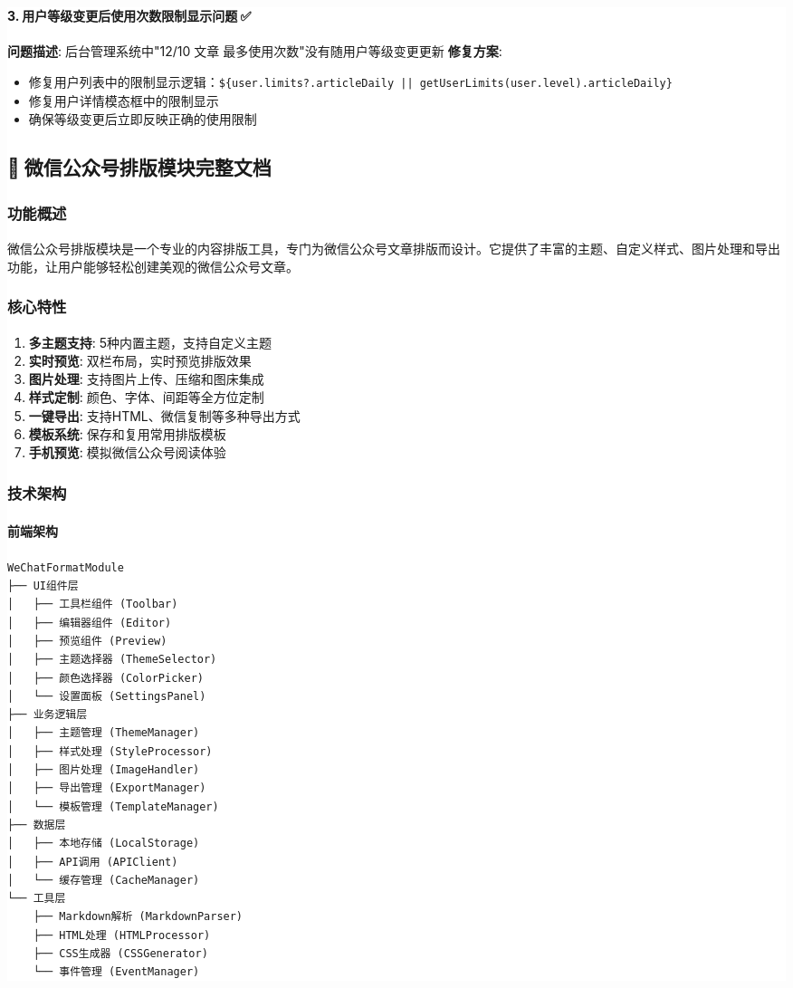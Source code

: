 #### 3. 用户等级变更后使用次数限制显示问题 ✅
**问题描述**: 后台管理系统中"12/10 文章 最多使用次数"没有随用户等级变更更新
**修复方案**:
- 修复用户列表中的限制显示逻辑：`${user.limits?.articleDaily || getUserLimits(user.level).articleDaily}`
- 修复用户详情模态框中的限制显示
- 确保等级变更后立即反映正确的使用限制

## 🎨 微信公众号排版模块完整文档

### 功能概述
微信公众号排版模块是一个专业的内容排版工具，专门为微信公众号文章排版而设计。它提供了丰富的主题、自定义样式、图片处理和导出功能，让用户能够轻松创建美观的微信公众号文章。

### 核心特性
1. **多主题支持**: 5种内置主题，支持自定义主题
2. **实时预览**: 双栏布局，实时预览排版效果
3. **图片处理**: 支持图片上传、压缩和图床集成
4. **样式定制**: 颜色、字体、间距等全方位定制
5. **一键导出**: 支持HTML、微信复制等多种导出方式
6. **模板系统**: 保存和复用常用排版模板
7. **手机预览**: 模拟微信公众号阅读体验

### 技术架构

#### 前端架构
```
WeChatFormatModule
├── UI组件层
│   ├── 工具栏组件 (Toolbar)
│   ├── 编辑器组件 (Editor)
│   ├── 预览组件 (Preview)
│   ├── 主题选择器 (ThemeSelector)
│   ├── 颜色选择器 (ColorPicker)
│   └── 设置面板 (SettingsPanel)
├── 业务逻辑层
│   ├── 主题管理 (ThemeManager)
│   ├── 样式处理 (StyleProcessor)
│   ├── 图片处理 (ImageHandler)
│   ├── 导出管理 (ExportManager)
│   └── 模板管理 (TemplateManager)
├── 数据层
│   ├── 本地存储 (LocalStorage)
│   ├── API调用 (APIClient)
│   └── 缓存管理 (CacheManager)
└── 工具层
    ├── Markdown解析 (MarkdownParser)
    ├── HTML处理 (HTMLProcessor)
    ├── CSS生成器 (CSSGenerator)
    └── 事件管理 (EventManager)
```
